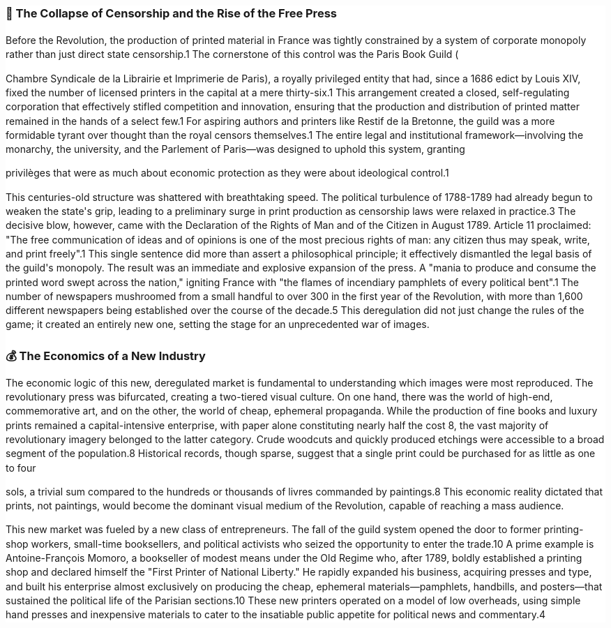   

### 📜 The Collapse of Censorship and the Rise of the Free Press

  

Before the Revolution, the production of printed material in France was tightly constrained by a system of corporate monopoly rather than just direct state censorship.1 The cornerstone of this control was the Paris Book Guild (

Chambre Syndicale de la Librairie et Imprimerie de Paris), a royally privileged entity that had, since a 1686 edict by Louis XIV, fixed the number of licensed printers in the capital at a mere thirty-six.1 This arrangement created a closed, self-regulating corporation that effectively stifled competition and innovation, ensuring that the production and distribution of printed matter remained in the hands of a select few.1 For aspiring authors and printers like Restif de la Bretonne, the guild was a more formidable tyrant over thought than the royal censors themselves.1 The entire legal and institutional framework—involving the monarchy, the university, and the Parlement of Paris—was designed to uphold this system, granting

privilèges that were as much about economic protection as they were about ideological control.1

This centuries-old structure was shattered with breathtaking speed. The political turbulence of 1788-1789 had already begun to weaken the state's grip, leading to a preliminary surge in print production as censorship laws were relaxed in practice.3 The decisive blow, however, came with the Declaration of the Rights of Man and of the Citizen in August 1789. Article 11 proclaimed: "The free communication of ideas and of opinions is one of the most precious rights of man: any citizen thus may speak, write, and print freely".1 This single sentence did more than assert a philosophical principle; it effectively dismantled the legal basis of the guild's monopoly. The result was an immediate and explosive expansion of the press. A "mania to produce and consume the printed word swept across the nation," igniting France with "the flames of incendiary pamphlets of every political bent".1 The number of newspapers mushroomed from a small handful to over 300 in the first year of the Revolution, with more than 1,600 different newspapers being established over the course of the decade.5 This deregulation did not just change the rules of the game; it created an entirely new one, setting the stage for an unprecedented war of images.

  

### 💰 The Economics of a New Industry

  

The economic logic of this new, deregulated market is fundamental to understanding which images were most reproduced. The revolutionary press was bifurcated, creating a two-tiered visual culture. On one hand, there was the world of high-end, commemorative art, and on the other, the world of cheap, ephemeral propaganda. While the production of fine books and luxury prints remained a capital-intensive enterprise, with paper alone constituting nearly half the cost 8, the vast majority of revolutionary imagery belonged to the latter category. Crude woodcuts and quickly produced etchings were accessible to a broad segment of the population.8 Historical records, though sparse, suggest that a single print could be purchased for as little as one to four

sols, a trivial sum compared to the hundreds or thousands of livres commanded by paintings.8 This economic reality dictated that prints, not paintings, would become the dominant visual medium of the Revolution, capable of reaching a mass audience.

This new market was fueled by a new class of entrepreneurs. The fall of the guild system opened the door to former printing-shop workers, small-time booksellers, and political activists who seized the opportunity to enter the trade.10 A prime example is Antoine-François Momoro, a bookseller of modest means under the Old Regime who, after 1789, boldly established a printing shop and declared himself the "First Printer of National Liberty." He rapidly expanded his business, acquiring presses and type, and built his enterprise almost exclusively on producing the cheap, ephemeral materials—pamphlets, handbills, and posters—that sustained the political life of the Parisian sections.10 These new printers operated on a model of low overheads, using simple hand presses and inexpensive materials to cater to the insatiable public appetite for political news and commentary.4
